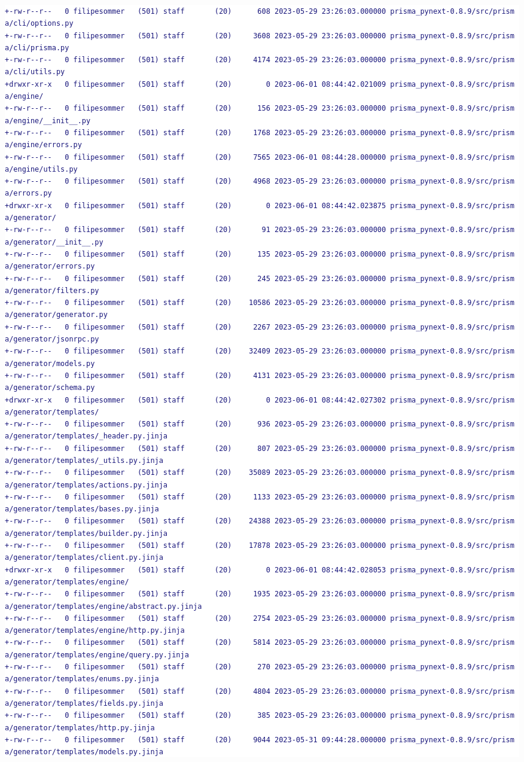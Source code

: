 ```diff
+-rw-r--r--   0 filipesommer   (501) staff       (20)      608 2023-05-29 23:26:03.000000 prisma_pynext-0.8.9/src/prisma/cli/options.py
+-rw-r--r--   0 filipesommer   (501) staff       (20)     3608 2023-05-29 23:26:03.000000 prisma_pynext-0.8.9/src/prisma/cli/prisma.py
+-rw-r--r--   0 filipesommer   (501) staff       (20)     4174 2023-05-29 23:26:03.000000 prisma_pynext-0.8.9/src/prisma/cli/utils.py
+drwxr-xr-x   0 filipesommer   (501) staff       (20)        0 2023-06-01 08:44:42.021009 prisma_pynext-0.8.9/src/prisma/engine/
+-rw-r--r--   0 filipesommer   (501) staff       (20)      156 2023-05-29 23:26:03.000000 prisma_pynext-0.8.9/src/prisma/engine/__init__.py
+-rw-r--r--   0 filipesommer   (501) staff       (20)     1768 2023-05-29 23:26:03.000000 prisma_pynext-0.8.9/src/prisma/engine/errors.py
+-rw-r--r--   0 filipesommer   (501) staff       (20)     7565 2023-06-01 08:44:28.000000 prisma_pynext-0.8.9/src/prisma/engine/utils.py
+-rw-r--r--   0 filipesommer   (501) staff       (20)     4968 2023-05-29 23:26:03.000000 prisma_pynext-0.8.9/src/prisma/errors.py
+drwxr-xr-x   0 filipesommer   (501) staff       (20)        0 2023-06-01 08:44:42.023875 prisma_pynext-0.8.9/src/prisma/generator/
+-rw-r--r--   0 filipesommer   (501) staff       (20)       91 2023-05-29 23:26:03.000000 prisma_pynext-0.8.9/src/prisma/generator/__init__.py
+-rw-r--r--   0 filipesommer   (501) staff       (20)      135 2023-05-29 23:26:03.000000 prisma_pynext-0.8.9/src/prisma/generator/errors.py
+-rw-r--r--   0 filipesommer   (501) staff       (20)      245 2023-05-29 23:26:03.000000 prisma_pynext-0.8.9/src/prisma/generator/filters.py
+-rw-r--r--   0 filipesommer   (501) staff       (20)    10586 2023-05-29 23:26:03.000000 prisma_pynext-0.8.9/src/prisma/generator/generator.py
+-rw-r--r--   0 filipesommer   (501) staff       (20)     2267 2023-05-29 23:26:03.000000 prisma_pynext-0.8.9/src/prisma/generator/jsonrpc.py
+-rw-r--r--   0 filipesommer   (501) staff       (20)    32409 2023-05-29 23:26:03.000000 prisma_pynext-0.8.9/src/prisma/generator/models.py
+-rw-r--r--   0 filipesommer   (501) staff       (20)     4131 2023-05-29 23:26:03.000000 prisma_pynext-0.8.9/src/prisma/generator/schema.py
+drwxr-xr-x   0 filipesommer   (501) staff       (20)        0 2023-06-01 08:44:42.027302 prisma_pynext-0.8.9/src/prisma/generator/templates/
+-rw-r--r--   0 filipesommer   (501) staff       (20)      936 2023-05-29 23:26:03.000000 prisma_pynext-0.8.9/src/prisma/generator/templates/_header.py.jinja
+-rw-r--r--   0 filipesommer   (501) staff       (20)      807 2023-05-29 23:26:03.000000 prisma_pynext-0.8.9/src/prisma/generator/templates/_utils.py.jinja
+-rw-r--r--   0 filipesommer   (501) staff       (20)    35089 2023-05-29 23:26:03.000000 prisma_pynext-0.8.9/src/prisma/generator/templates/actions.py.jinja
+-rw-r--r--   0 filipesommer   (501) staff       (20)     1133 2023-05-29 23:26:03.000000 prisma_pynext-0.8.9/src/prisma/generator/templates/bases.py.jinja
+-rw-r--r--   0 filipesommer   (501) staff       (20)    24388 2023-05-29 23:26:03.000000 prisma_pynext-0.8.9/src/prisma/generator/templates/builder.py.jinja
+-rw-r--r--   0 filipesommer   (501) staff       (20)    17878 2023-05-29 23:26:03.000000 prisma_pynext-0.8.9/src/prisma/generator/templates/client.py.jinja
+drwxr-xr-x   0 filipesommer   (501) staff       (20)        0 2023-06-01 08:44:42.028053 prisma_pynext-0.8.9/src/prisma/generator/templates/engine/
+-rw-r--r--   0 filipesommer   (501) staff       (20)     1935 2023-05-29 23:26:03.000000 prisma_pynext-0.8.9/src/prisma/generator/templates/engine/abstract.py.jinja
+-rw-r--r--   0 filipesommer   (501) staff       (20)     2754 2023-05-29 23:26:03.000000 prisma_pynext-0.8.9/src/prisma/generator/templates/engine/http.py.jinja
+-rw-r--r--   0 filipesommer   (501) staff       (20)     5814 2023-05-29 23:26:03.000000 prisma_pynext-0.8.9/src/prisma/generator/templates/engine/query.py.jinja
+-rw-r--r--   0 filipesommer   (501) staff       (20)      270 2023-05-29 23:26:03.000000 prisma_pynext-0.8.9/src/prisma/generator/templates/enums.py.jinja
+-rw-r--r--   0 filipesommer   (501) staff       (20)     4804 2023-05-29 23:26:03.000000 prisma_pynext-0.8.9/src/prisma/generator/templates/fields.py.jinja
+-rw-r--r--   0 filipesommer   (501) staff       (20)      385 2023-05-29 23:26:03.000000 prisma_pynext-0.8.9/src/prisma/generator/templates/http.py.jinja
+-rw-r--r--   0 filipesommer   (501) staff       (20)     9044 2023-05-31 09:44:28.000000 prisma_pynext-0.8.9/src/prisma/generator/templates/models.py.jinja
```